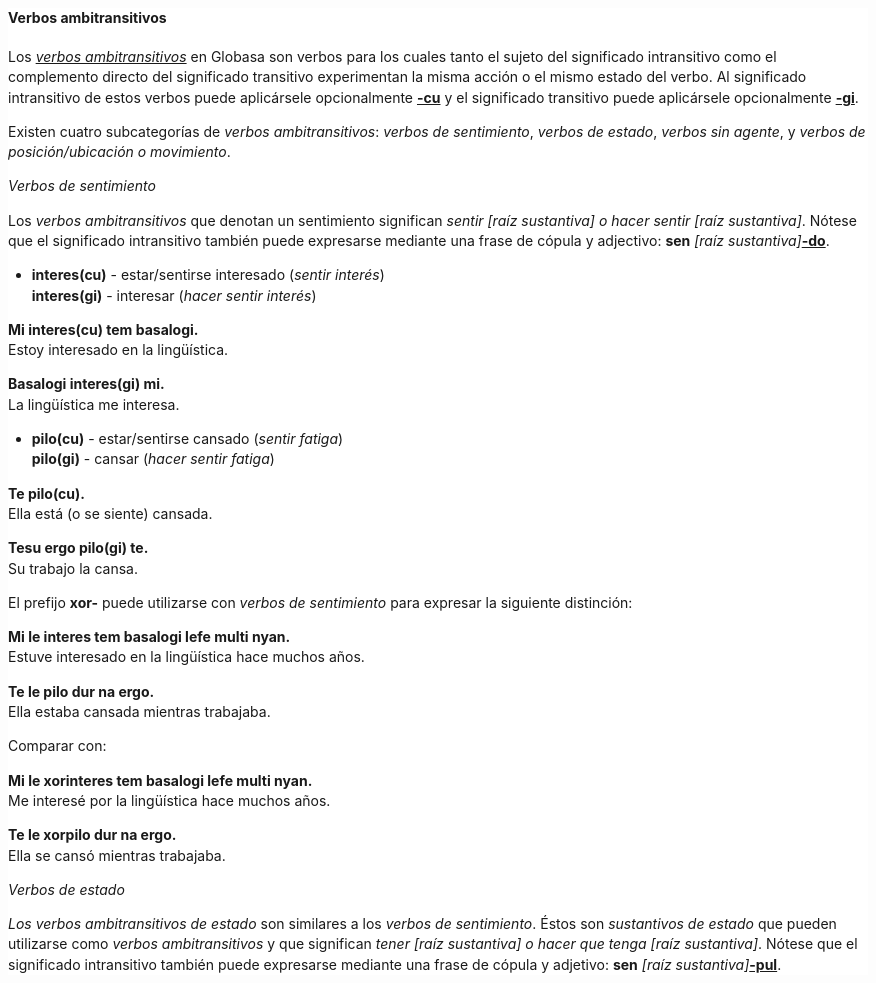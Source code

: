 #### Verbos ambitransitivos

Los [_verbos ambitransitivos_](https://en.wikipedia.org/wiki/Ambitransitive_verb#Patientive) en Globasa son verbos para los cuales tanto el sujeto del significado intransitivo como el complemento directo del significado transitivo experimentan la misma acción o el mismo estado del verbo. Al significado intransitivo de estos verbos puede aplicársele opcionalmente **[-cu](/gramati/inharelexi#xafefikso_-cu)** y el significado transitivo puede aplicársele opcionalmente **[-gi](/gramati/inharelexi#xafefikso_-gi)**.

Existen cuatro subcategorías de _verbos ambitransitivos_: _verbos de sentimiento_, _verbos de estado_, _verbos sin agente_, y _verbos de posición/ubicación o movimiento_.

_Verbos de sentimiento_

Los _verbos ambitransitivos_ que denotan un sentimiento significan _sentir [raíz sustantiva] o hacer sentir [raíz sustantiva]_.  Nótese que el significado intransitivo también puede expresarse mediante una frase de cópula y adjectivo: **sen** _[raíz sustantiva]_**[-do](/gramati/inharelexi#xafefikso_-do)**.

* **interes(cu)** - estar/sentirse interesado (_sentir interés_)  
**interes(gi)** - interesar (_hacer sentir interés_)

**Mi interes(cu) tem basalogi.**  
Estoy interesado en la lingüística.

**Basalogi interes(gi) mi.**  
La lingüística me interesa.

* **pilo(cu)** - estar/sentirse cansado (_sentir fatiga_)  
**pilo(gi)** - cansar (_hacer sentir fatiga_)

**Te pilo(cu).**  
Ella está (o se siente) cansada.

**Tesu ergo pilo(gi) te.**  
Su trabajo la cansa.

El prefijo **xor-** puede utilizarse con _verbos de sentimiento_ para expresar la siguiente distinción:

**Mi le interes tem basalogi lefe multi nyan.**  
Estuve interesado en la lingüística hace muchos años.

**Te le pilo dur na ergo.**  
Ella estaba cansada mientras trabajaba.

Comparar con:

**Mi le xorinteres tem basalogi lefe multi nyan.**  
Me interesé por la lingüística hace muchos años.

**Te le xorpilo dur na ergo.**  
Ella se cansó mientras trabajaba.

_Verbos de estado_ 

_Los verbos ambitransitivos de estado_ son similares a los _verbos de sentimiento_. Éstos son _sustantivos de estado_ que pueden utilizarse como _verbos ambitransitivos_ y que significan _tener [raíz sustantiva] o hacer que tenga [raíz sustantiva]_. Nótese que el significado intransitivo también puede expresarse mediante una frase de cópula y adjetivo: **sen** _[raíz sustantiva]_**[-pul](/gramati/inharelexi#xafefikso_-pul)**. 

